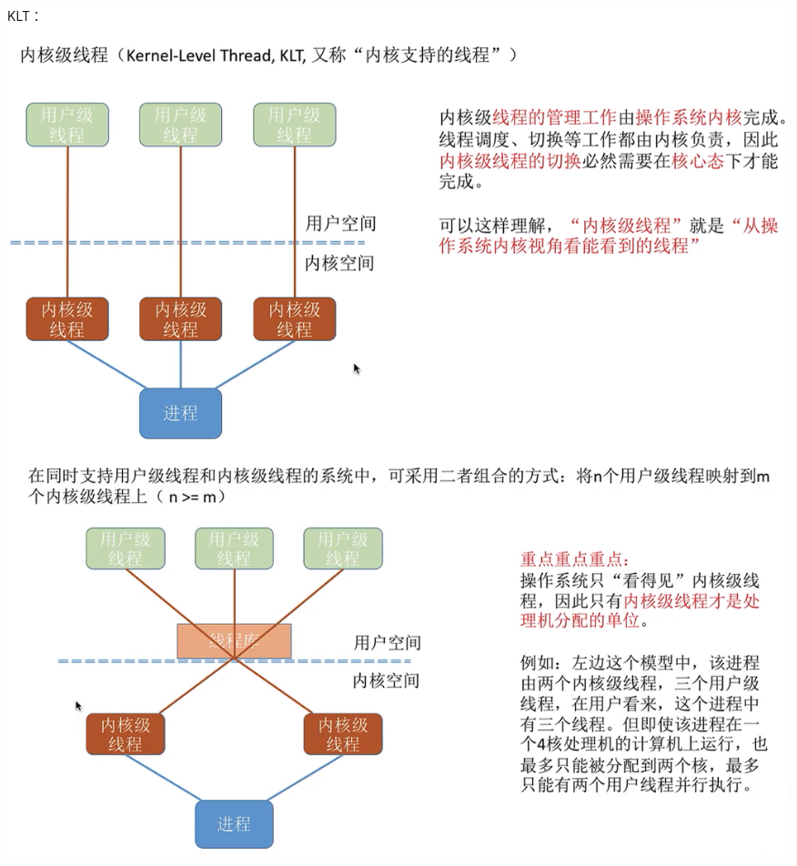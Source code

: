 KLT：

![image-20230223104502478](操作系统.assets/image-20230223104502478.png)

![image-20230223104359942](操作系统.assets/image-20230223104359942.png)
